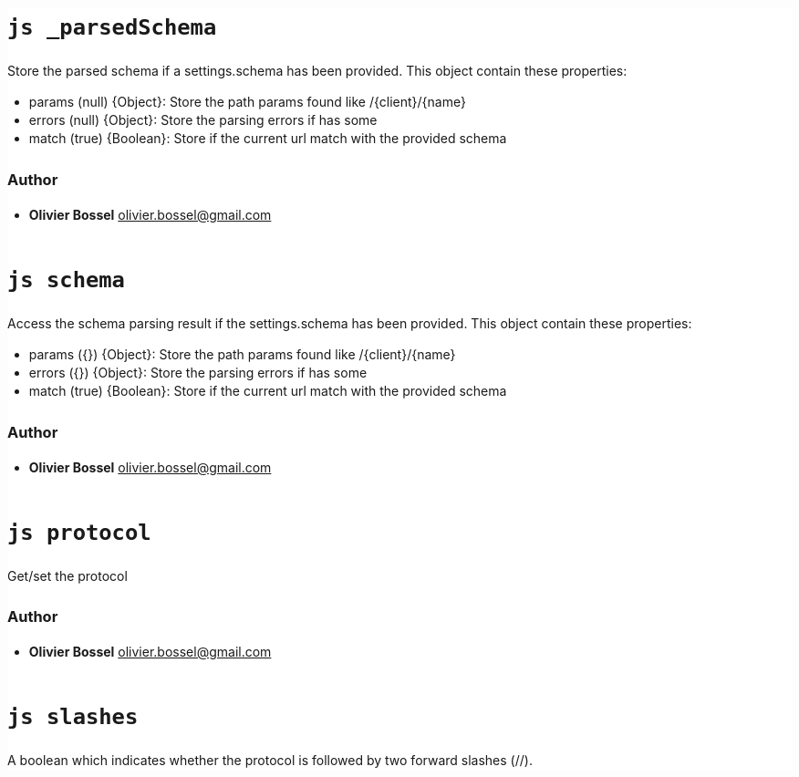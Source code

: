 

# ```js _parsedSchema ```


Store the parsed schema if a settings.schema has been provided.
This object contain these properties:
- params (null) {Object}: Store the path params found like /{client}/{name}
- errors (null) {Object}: Store the parsing errors if has some
- match (true) {Boolean}: Store if the current url match with the provided schema



### Author
- **Olivier Bossel** <a href="mailto:olivier.bossel@gmail.com">olivier.bossel@gmail.com</a> 






# ```js schema ```


Access the schema parsing result if the settings.schema has been provided.
This object contain these properties:
- params ({}) {Object}: Store the path params found like /{client}/{name}
- errors ({}) {Object}: Store the parsing errors if has some
- match (true) {Boolean}: Store if the current url match with the provided schema



### Author
- **Olivier Bossel** <a href="mailto:olivier.bossel@gmail.com">olivier.bossel@gmail.com</a> 






# ```js protocol ```


Get/set the protocol



### Author
- **Olivier Bossel** <a href="mailto:olivier.bossel@gmail.com">olivier.bossel@gmail.com</a> 






# ```js slashes ```


A boolean which indicates whether the protocol is followed by two forward slashes (//).
